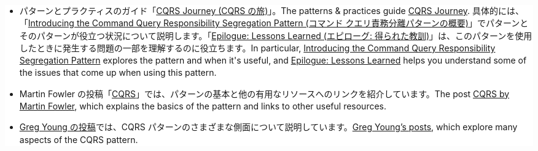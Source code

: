 - <span data-ttu-id="8a2c4-219">パターンとプラクティスのガイド「[CQRS Journey (CQRS の旅)](http://aka.ms/cqrs)」。</span><span class="sxs-lookup"><span data-stu-id="8a2c4-219">The patterns & practices guide [CQRS Journey](http://aka.ms/cqrs).</span></span> <span data-ttu-id="8a2c4-220">具体的には、「[Introducing the Command Query Responsibility Segregation Pattern (コマンド クエリ責務分離パターンの概要)](https://msdn.microsoft.com/library/jj591573.aspx)」でパターンとそのパターンが役立つ状況について説明します。「[Epilogue: Lessons Learned (エピローグ: 得られた教訓)](https://msdn.microsoft.com/library/jj591568.aspx)」は、このパターンを使用したときに発生する問題の一部を理解するのに役立ちます。</span><span class="sxs-lookup"><span data-stu-id="8a2c4-220">In particular, [Introducing the Command Query Responsibility Segregation Pattern](https://msdn.microsoft.com/library/jj591573.aspx) explores the pattern and when it's useful, and [Epilogue: Lessons Learned](https://msdn.microsoft.com/library/jj591568.aspx) helps you understand some of the issues that come up when using this pattern.</span></span>

- <span data-ttu-id="8a2c4-221">Martin Fowler の投稿「[CQRS](http://martinfowler.com/bliki/CQRS.html)」では、パターンの基本と他の有用なリソースへのリンクを紹介しています。</span><span class="sxs-lookup"><span data-stu-id="8a2c4-221">The post [CQRS by Martin Fowler](http://martinfowler.com/bliki/CQRS.html), which explains the basics of the pattern and links to other useful resources.</span></span>

- <span data-ttu-id="8a2c4-222">[Greg Young の投稿](http://codebetter.com/gregyoung/)では、CQRS パターンのさまざまな側面について説明しています。</span><span class="sxs-lookup"><span data-stu-id="8a2c4-222">[Greg Young’s posts](http://codebetter.com/gregyoung/), which explore many aspects of the CQRS pattern.</span></span>
